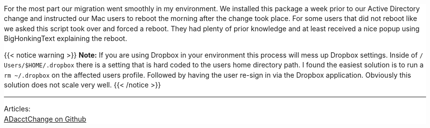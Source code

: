 For the most part our migration went smoothly in my environment. We installed this package a week prior to our Active Directory change and instructed our Mac users to reboot the morning after the change took place. For some users that did not reboot like we asked this script took over and forced a reboot. They had plenty of prior knowledge and at least received a nice popup using BigHonkingText explaining the reboot.

{{< notice warning >}}
**Note:** If you are using Dropbox in your environment this process will mess up Dropbox settings. Inside of <code>/Users/$HOME/.dropbox</code> there is a setting that is hard coded to the users home directory path. I found the easiest solution is to run a <code>rm ~/.dropbox</code> on the affected users profile. Followed by having the user re-sign in via the Dropbox application. Obviously this solution does not scale very well.
{{< /notice >}}

---

Articles:  
[ADacctChange on Github](https://github.com/clburlison/scripts/tree/master/clburlison_scripts/ADacctChange)
